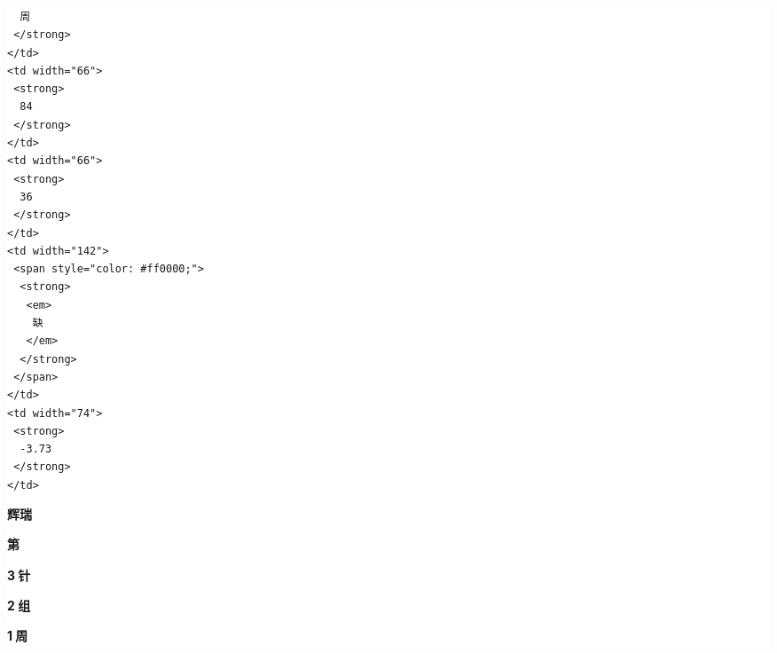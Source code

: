       周
     </strong>
    </td>
    <td width="66">
     <strong>
      84
     </strong>
    </td>
    <td width="66">
     <strong>
      36
     </strong>
    </td>
    <td width="142">
     <span style="color: #ff0000;">
      <strong>
       <em>
        缺
       </em>
      </strong>
     </span>
    </td>
    <td width="74">
     <strong>
      -3.73
     </strong>
    </td>
   </tr>
   <tr>
    <td rowspan="4" width="45">
     <strong>
      辉瑞
     </strong>
     <p>
      <strong>
       第
      </strong>
     </p>
     <p>
      <strong>
       3
      </strong>
      <strong>
       针
      </strong>
     </p>
     <p>
      <strong>
       2
      </strong>
      <strong>
       组
      </strong>
     </p>
    </td>
    <td width="69">
     <strong>
      1
     </strong>
     <strong>
      周
     </strong>
    </td>
    <td width="66">
